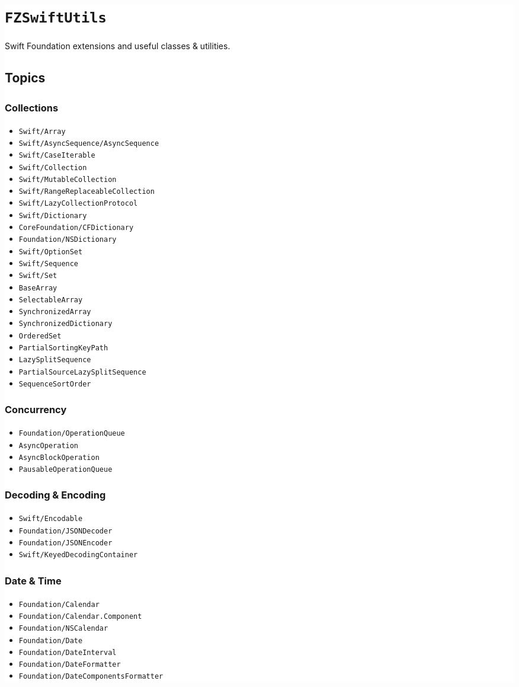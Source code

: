 # ``FZSwiftUtils``

Swift Foundation extensions and useful classes & utilities.

## Topics

### Collections

- ``Swift/Array``
- ``Swift/AsyncSequence/AsyncSequence``
- ``Swift/CaseIterable``
- ``Swift/Collection``
- ``Swift/MutableCollection``
- ``Swift/RangeReplaceableCollection``
- ``Swift/LazyCollectionProtocol``
- ``Swift/Dictionary``
- ``CoreFoundation/CFDictionary``
- ``Foundation/NSDictionary``
- ``Swift/OptionSet``
- ``Swift/Sequence``
- ``Swift/Set``
- ``BaseArray``
- ``SelectableArray``
- ``SynchronizedArray``
- ``SynchronizedDictionary``
- ``OrderedSet``
- ``PartialSortingKeyPath``
- ``LazySplitSequence``
- ``PartialSourceLazySplitSequence``
- ``SequenceSortOrder``

### Concurrency

- ``Foundation/OperationQueue``
- ``AsyncOperation``
- ``AsyncBlockOperation``
- ``PausableOperationQueue``

### Decoding & Encoding

- ``Swift/Encodable``
- ``Foundation/JSONDecoder``
- ``Foundation/JSONEncoder``
- ``Swift/KeyedDecodingContainer``

### Date & Time

- ``Foundation/Calendar``
- ``Foundation/Calendar.Component``
- ``Foundation/NSCalendar``
- ``Foundation/Date``
- ``Foundation/DateInterval``
- ``Foundation/DateFormatter``
- ``Foundation/DateComponentsFormatter``
